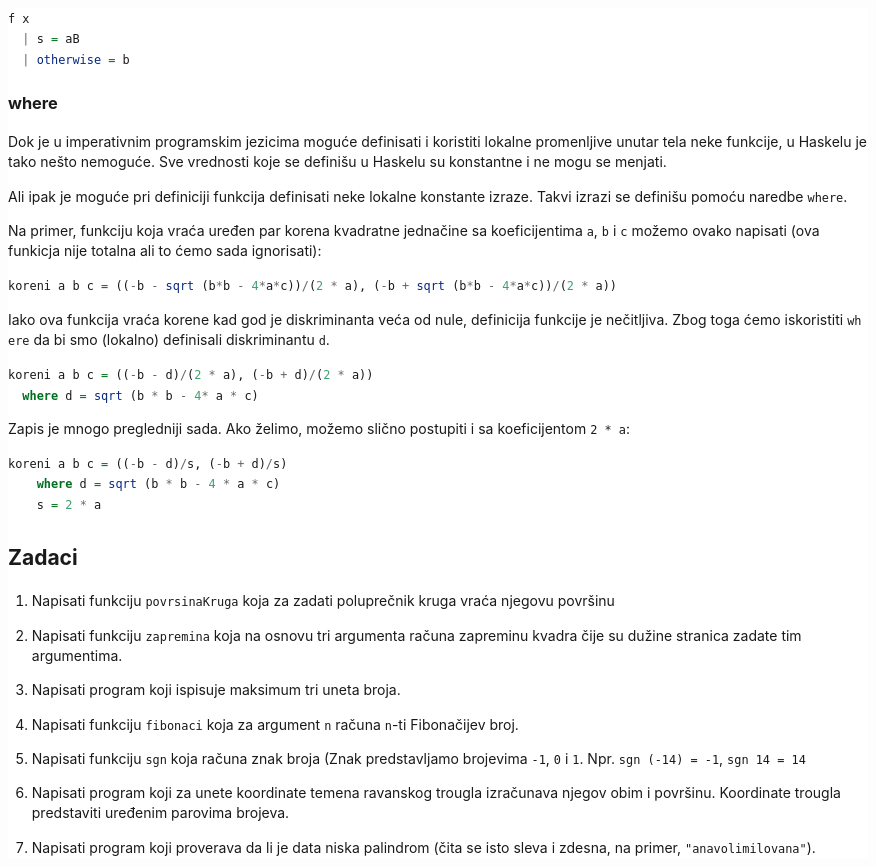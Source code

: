 ```haskell
f x 
  | s = aB 
  | otherwise = b 
```

### where

Dok je u imperativnim programskim jezicima moguće definisati i koristiti lokalne promenljive unutar tela neke funkcije, u Haskelu je tako nešto nemoguće. Sve vrednosti koje se definišu u Haskelu su konstantne i ne mogu se menjati.

Ali ipak je moguće pri definiciji funkcija definisati neke lokalne konstante izraze. Takvi izrazi se definišu pomoću naredbe `where`.


Na primer, funkciju koja vraća uređen par korena kvadratne jednačine sa koeficijentima `a`, `b` i `c` možemo ovako napisati (ova funkicja nije totalna ali to ćemo sada ignorisati):

```haskell
koreni a b c = ((-b - sqrt (b*b - 4*a*c))/(2 * a), (-b + sqrt (b*b - 4*a*c))/(2 * a))
```

Iako ova funkcija vraća korene kad god je diskriminanta veća od nule, definicija funkcije je nečitljiva. Zbog toga ćemo iskoristiti `where` da bi smo (lokalno) definisali diskriminantu `d`.

```haskell
koreni a b c = ((-b - d)/(2 * a), (-b + d)/(2 * a))
  where d = sqrt (b * b - 4* a * c)
```
Zapis je mnogo pregledniji sada. Ako želimo, možemo slično postupiti i sa koeficijentom `2 * a`:

```haskell
koreni a b c = ((-b - d)/s, (-b + d)/s)
    where d = sqrt (b * b - 4 * a * c)
    s = 2 * a
```

## Zadaci

1. Napisati funkciju `povrsinaKruga` koja za zadati poluprečnik kruga vraća njegovu površinu

2. Napisati funkciju `zapremina` koja na osnovu tri argumenta računa zapreminu kvadra čije su dužine stranica zadate tim argumentima.

3. Napisati program koji ispisuje maksimum tri uneta broja.

4. Napisati funkciju `fibonaci` koja za argument `n` računa `n`-ti Fibonačijev broj.

5. Napisati funkciju `sgn` koja računa znak broja (Znak predstavljamo brojevima `-1`, `0` i `1`. Npr. `sgn (-14) = -1`, `sgn 14 = 14`

6. Napisati program koji za unete koordinate temena ravanskog trougla izračunava njegov obim i površinu. Koordinate trougla predstaviti uređenim parovima brojeva.

7. Napisati program koji proverava da li je data niska palindrom (čita se isto sleva i zdesna, na primer, `"anavolimilovana"`).
